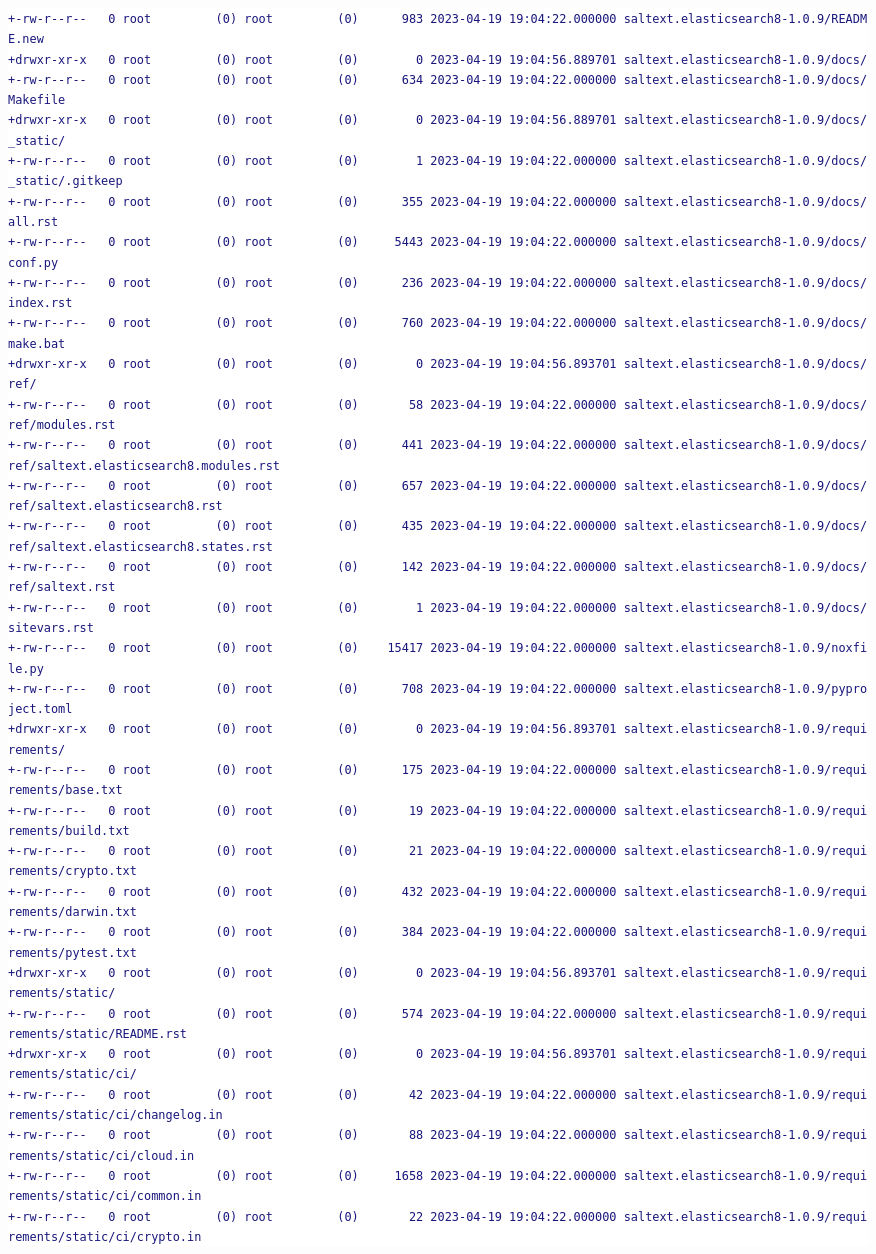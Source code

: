 ```diff
+-rw-r--r--   0 root         (0) root         (0)      983 2023-04-19 19:04:22.000000 saltext.elasticsearch8-1.0.9/README.new
+drwxr-xr-x   0 root         (0) root         (0)        0 2023-04-19 19:04:56.889701 saltext.elasticsearch8-1.0.9/docs/
+-rw-r--r--   0 root         (0) root         (0)      634 2023-04-19 19:04:22.000000 saltext.elasticsearch8-1.0.9/docs/Makefile
+drwxr-xr-x   0 root         (0) root         (0)        0 2023-04-19 19:04:56.889701 saltext.elasticsearch8-1.0.9/docs/_static/
+-rw-r--r--   0 root         (0) root         (0)        1 2023-04-19 19:04:22.000000 saltext.elasticsearch8-1.0.9/docs/_static/.gitkeep
+-rw-r--r--   0 root         (0) root         (0)      355 2023-04-19 19:04:22.000000 saltext.elasticsearch8-1.0.9/docs/all.rst
+-rw-r--r--   0 root         (0) root         (0)     5443 2023-04-19 19:04:22.000000 saltext.elasticsearch8-1.0.9/docs/conf.py
+-rw-r--r--   0 root         (0) root         (0)      236 2023-04-19 19:04:22.000000 saltext.elasticsearch8-1.0.9/docs/index.rst
+-rw-r--r--   0 root         (0) root         (0)      760 2023-04-19 19:04:22.000000 saltext.elasticsearch8-1.0.9/docs/make.bat
+drwxr-xr-x   0 root         (0) root         (0)        0 2023-04-19 19:04:56.893701 saltext.elasticsearch8-1.0.9/docs/ref/
+-rw-r--r--   0 root         (0) root         (0)       58 2023-04-19 19:04:22.000000 saltext.elasticsearch8-1.0.9/docs/ref/modules.rst
+-rw-r--r--   0 root         (0) root         (0)      441 2023-04-19 19:04:22.000000 saltext.elasticsearch8-1.0.9/docs/ref/saltext.elasticsearch8.modules.rst
+-rw-r--r--   0 root         (0) root         (0)      657 2023-04-19 19:04:22.000000 saltext.elasticsearch8-1.0.9/docs/ref/saltext.elasticsearch8.rst
+-rw-r--r--   0 root         (0) root         (0)      435 2023-04-19 19:04:22.000000 saltext.elasticsearch8-1.0.9/docs/ref/saltext.elasticsearch8.states.rst
+-rw-r--r--   0 root         (0) root         (0)      142 2023-04-19 19:04:22.000000 saltext.elasticsearch8-1.0.9/docs/ref/saltext.rst
+-rw-r--r--   0 root         (0) root         (0)        1 2023-04-19 19:04:22.000000 saltext.elasticsearch8-1.0.9/docs/sitevars.rst
+-rw-r--r--   0 root         (0) root         (0)    15417 2023-04-19 19:04:22.000000 saltext.elasticsearch8-1.0.9/noxfile.py
+-rw-r--r--   0 root         (0) root         (0)      708 2023-04-19 19:04:22.000000 saltext.elasticsearch8-1.0.9/pyproject.toml
+drwxr-xr-x   0 root         (0) root         (0)        0 2023-04-19 19:04:56.893701 saltext.elasticsearch8-1.0.9/requirements/
+-rw-r--r--   0 root         (0) root         (0)      175 2023-04-19 19:04:22.000000 saltext.elasticsearch8-1.0.9/requirements/base.txt
+-rw-r--r--   0 root         (0) root         (0)       19 2023-04-19 19:04:22.000000 saltext.elasticsearch8-1.0.9/requirements/build.txt
+-rw-r--r--   0 root         (0) root         (0)       21 2023-04-19 19:04:22.000000 saltext.elasticsearch8-1.0.9/requirements/crypto.txt
+-rw-r--r--   0 root         (0) root         (0)      432 2023-04-19 19:04:22.000000 saltext.elasticsearch8-1.0.9/requirements/darwin.txt
+-rw-r--r--   0 root         (0) root         (0)      384 2023-04-19 19:04:22.000000 saltext.elasticsearch8-1.0.9/requirements/pytest.txt
+drwxr-xr-x   0 root         (0) root         (0)        0 2023-04-19 19:04:56.893701 saltext.elasticsearch8-1.0.9/requirements/static/
+-rw-r--r--   0 root         (0) root         (0)      574 2023-04-19 19:04:22.000000 saltext.elasticsearch8-1.0.9/requirements/static/README.rst
+drwxr-xr-x   0 root         (0) root         (0)        0 2023-04-19 19:04:56.893701 saltext.elasticsearch8-1.0.9/requirements/static/ci/
+-rw-r--r--   0 root         (0) root         (0)       42 2023-04-19 19:04:22.000000 saltext.elasticsearch8-1.0.9/requirements/static/ci/changelog.in
+-rw-r--r--   0 root         (0) root         (0)       88 2023-04-19 19:04:22.000000 saltext.elasticsearch8-1.0.9/requirements/static/ci/cloud.in
+-rw-r--r--   0 root         (0) root         (0)     1658 2023-04-19 19:04:22.000000 saltext.elasticsearch8-1.0.9/requirements/static/ci/common.in
+-rw-r--r--   0 root         (0) root         (0)       22 2023-04-19 19:04:22.000000 saltext.elasticsearch8-1.0.9/requirements/static/ci/crypto.in
```
